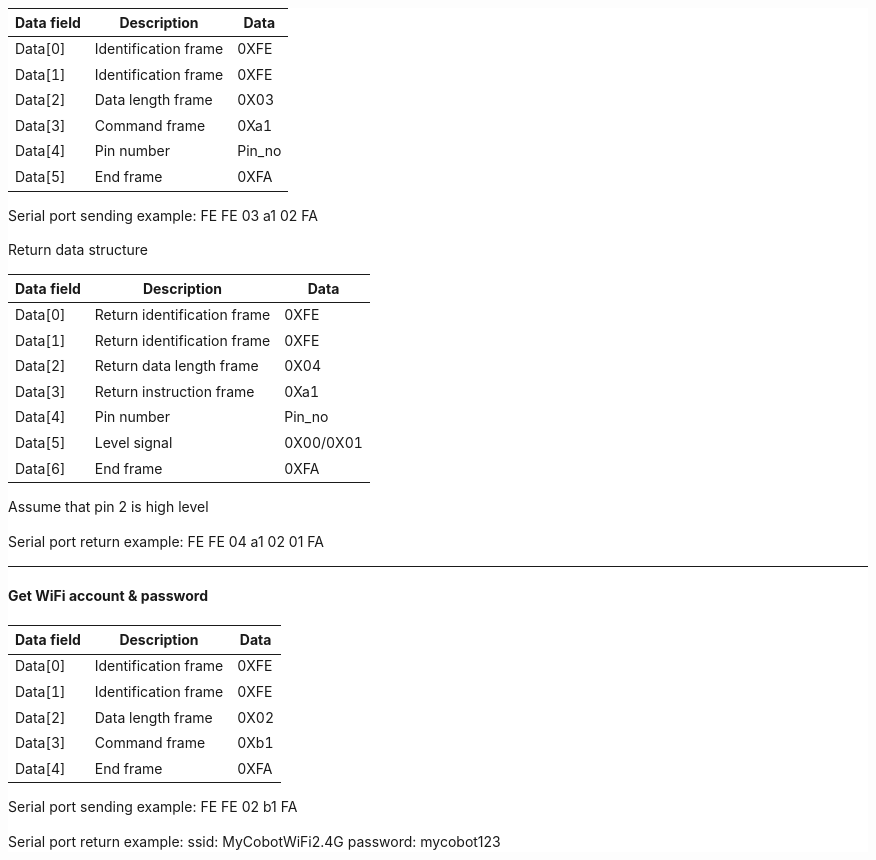 | Data field | Description | Data |
| ------- | ---------- | ------- |
| Data[0] | Identification frame | 0XFE |
| Data[1] | Identification frame | 0XFE |
| Data[2] | Data length frame | 0X03 |
| Data[3] | Command frame | 0Xa1 |
| Data[4] | Pin number | Pin\_no |
| Data[5] | End frame | 0XFA |

Serial port sending example: FE FE 03 a1 02 FA

Return data structure

| Data field | Description | Data |
| ------- | -------------- | --------- |
| Data[0] | Return identification frame | 0XFE |
| Data[1] | Return identification frame | 0XFE |
| Data[2] | Return data length frame | 0X04 |
| Data[3] | Return instruction frame | 0Xa1 |
| Data[4] | Pin number | Pin\_no |
| Data[5] | Level signal | 0X00/0X01 |
| Data[6] | End frame | 0XFA |

Assume that pin 2 is high level

Serial port return example: FE FE 04 a1 02 01 FA

---

#### Get WiFi account & password

| Data field | Description | Data |
| ------- | ---------- | ---- |
| Data[0] | Identification frame | 0XFE |
| Data[1] | Identification frame | 0XFE |
| Data[2] | Data length frame | 0X02 |
| Data[3] | Command frame | 0Xb1 |
| Data[4] | End frame | 0XFA |

Serial port sending example: FE FE 02 b1 FA

Serial port return example: ssid: MyCobotWiFi2.4G password: mycobot123
